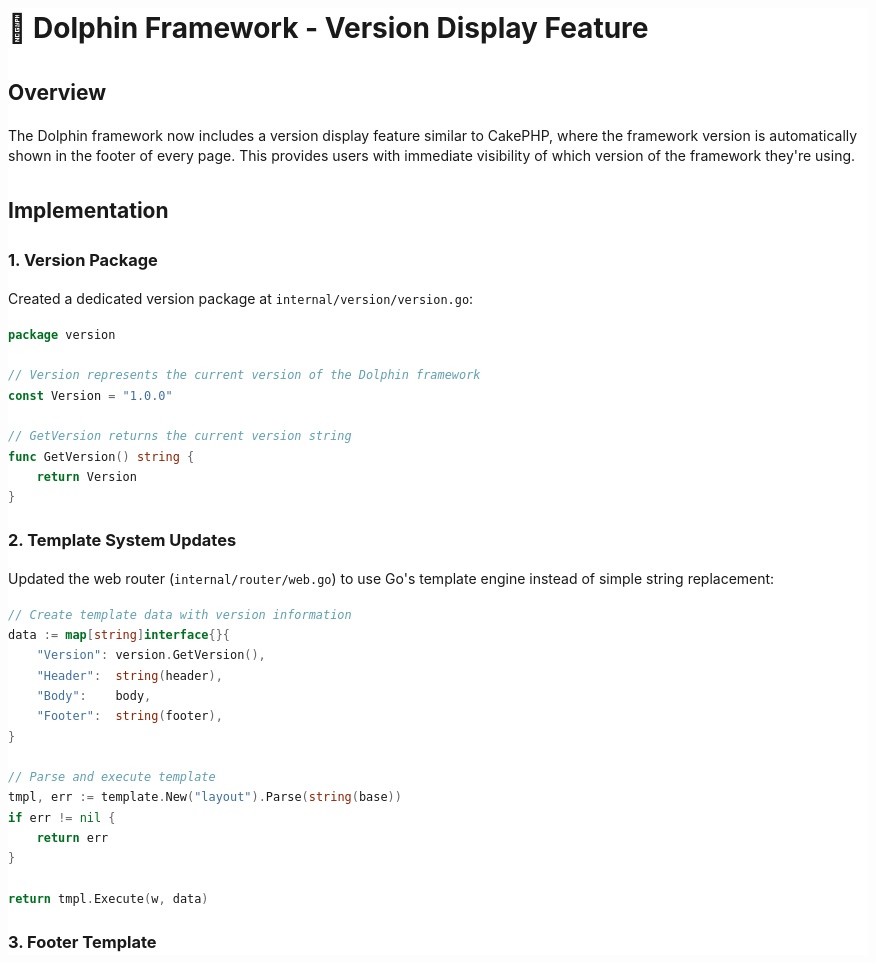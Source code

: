 # 🐬 Dolphin Framework - Version Display Feature

## Overview

The Dolphin framework now includes a version display feature similar to CakePHP, where the framework version is automatically shown in the footer of every page. This provides users with immediate visibility of which version of the framework they're using.

## Implementation

### 1. Version Package

Created a dedicated version package at `internal/version/version.go`:

```go
package version

// Version represents the current version of the Dolphin framework
const Version = "1.0.0"

// GetVersion returns the current version string
func GetVersion() string {
	return Version
}
```

### 2. Template System Updates

Updated the web router (`internal/router/web.go`) to use Go's template engine instead of simple string replacement:

```go
// Create template data with version information
data := map[string]interface{}{
    "Version": version.GetVersion(),
    "Header":  string(header),
    "Body":    body,
    "Footer":  string(footer),
}

// Parse and execute template
tmpl, err := template.New("layout").Parse(string(base))
if err != nil {
    return err
}

return tmpl.Execute(w, data)
```

### 3. Footer Template
